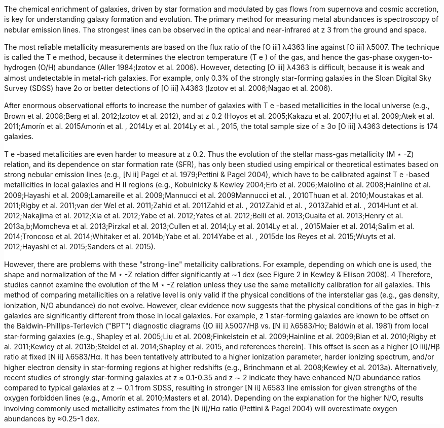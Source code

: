 The chemical enrichment of galaxies, driven by star formation and modulated by gas flows from supernova and cosmic accretion, is key for understanding galaxy formation and evolution. The primary method for measuring metal abundances is spectroscopy of nebular emission lines. The strongest lines can be observed in the optical and near-infrared at z 3 from the ground and space.

The most reliable metallicity measurements are based on the flux ratio of the [O iii] λ4363 line against [O iii] λ5007. The technique is called the T e method, because it determines the electron temperature (T e ) of the gas, and hence the gas-phase oxygen-to-hydrogen (O/H) abundance (Aller 1984;Izotov et al. 2006). However, detecting [O iii] λ4363 is difficult, because it is weak and almost undetectable in metal-rich galaxies. For example, only 0.3% of the strongly star-forming galaxies in the Sloan Digital Sky Survey (SDSS) have 2σ or better detections of [O iii] λ4363 (Izotov et al. 2006;Nagao et al. 2006).

After enormous observational efforts to increase the number of galaxies with T e -based metallicities in the local universe (e.g., Brown et al. 2008;Berg et al. 2012;Izotov et al. 2012), and at z 0.2 (Hoyos et al. 2005;Kakazu et al. 2007;Hu et al. 2009;Atek et al. 2011;Amorín et al. 2015Amorín et al. , 2014Ly et al. 2014Ly et al. , 2015, the total sample size of ≥ 3σ [O iii] λ4363 detections is 174 galaxies.

T e -based metallicities are even harder to measure at z 0.2. Thus the evolution of the stellar mass-gas metallicity (M ⋆ -Z) relation, and its dependence on star formation rate (SFR), has only been studied using empirical or theoretical estimates based on strong nebular emission lines (e.g., [N ii] Pagel et al. 1979;Pettini & Pagel 2004), which have to be calibrated against T e -based metallicities in local galaxies and H II regions (e.g., Kobulnicky & Kewley 2004;Erb et al. 2006;Maiolino et al. 2008;Hainline et al. 2009;Hayashi et al. 2009;Lamareille et al. 2009;Mannucci et al. 2009Mannucci et al. , 2010Thuan et al. 2010;Moustakas et al. 2011;Rigby et al. 2011;van der Wel et al. 2011;Zahid et al. 2011Zahid et al. , 2012Zahid et al. , 2013Zahid et al. , 2014Hunt et al. 2012;Nakajima et al. 2012;Xia et al. 2012;Yabe et al. 2012;Yates et al. 2012;Belli et al. 2013;Guaita et al. 2013;Henry et al. 2013a,b;Momcheva et al. 2013;Pirzkal et al. 2013;Cullen et al. 2014;Ly et al. 2014Ly et al. , 2015Maier et al. 2014;Salim et al. 2014;Troncoso et al. 2014;Whitaker et al. 2014b;Yabe et al. 2014Yabe et al. , 2015de los Reyes et al. 2015;Wuyts et al. 2012;Hayashi et al. 2015;Sanders et al. 2015).

However, there are problems with these "strong-line" metallicity calibrations. For example, depending on which one is used, the shape and normalization of the M ⋆ -Z relation differ significantly at ∼1 dex (see Figure  2 in Kewley & Ellison 2008). 4 Therefore, studies cannot examine the evolution of the M ⋆ -Z relation unless they use the same metallicity calibration for all galaxies. This method of comparing metallicities on a relative level is only valid if the physical conditions of the interstellar gas (e.g., gas density, ionization, N/O abundance) do not evolve. However, clear evidence now suggests that the physical conditions of the gas in high-z galaxies are significantly different from those in local galaxies. For example, z 1 star-forming galaxies are known to be offset on the Baldwin-Phillips-Terlevich ("BPT") diagnostic diagrams ([O iii] λ5007/Hβ vs. [N ii] λ6583/Hα; Baldwin et al. 1981) from local star-forming galaxies (e.g., Shapley et al. 2005;Liu et al. 2008;Finkelstein et al. 2009;Hainline et al. 2009;Bian et al. 2010;Rigby et al. 2011;Kewley et al. 2013b;Steidel et al. 2014;Shapley et al. 2015, and references therein). This offset is seen as a higher [O iii]/Hβ ratio at fixed [N ii] λ6583/Hα. It has been tentatively attributed to a higher ionization parameter, harder ionizing spectrum, and/or higher electron density in star-forming regions at higher redshifts (e.g., Brinchmann et al. 2008;Kewley et al. 2013a). Alternatively, recent studies of strongly star-forming galaxies at z ≈ 0.1-0.35 and z ∼ 2 indicate they have enhanced N/O abundance ratios compared to typical galaxies at z ∼ 0.1 from SDSS, resulting in stronger [N ii] λ6583 line emission for given strengths of the oxygen forbidden lines (e.g., Amorín et al. 2010;Masters et al. 2014). Depending on the explanation for the higher N/O, results involving commonly used metallicity estimates from the [N ii]/Hα ratio (Pettini & Pagel 2004) will overestimate oxygen abundances by ≈0.25-1 dex.
